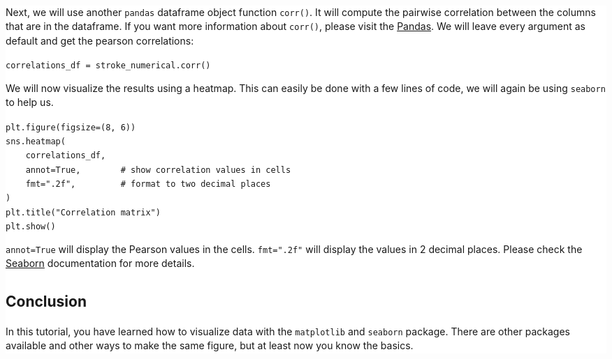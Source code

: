 Next, we will use another `pandas` dataframe object function `corr()`. It will compute the pairwise correlation between the columns that are in the dataframe. If you want more information about `corr()`, please visit the [Pandas](https://pandas.pydata.org/docs/index.html). We will leave every argument as default and get the pearson correlations:

```
correlations_df = stroke_numerical.corr()
```
We will now visualize the results using a heatmap. This can easily be done with a few lines of code, we will again be using `seaborn` to help us.

```
plt.figure(figsize=(8, 6))
sns.heatmap(
    correlations_df,
    annot=True,        # show correlation values in cells
    fmt=".2f",         # format to two decimal places
)
plt.title("Correlation matrix")
plt.show()
```

`annot=True` will display the Pearson values in the cells. `fmt=".2f"` will display the values in 2 decimal places. Please check the [Seaborn](https://seaborn.pydata.org/index.html) documentation for more details.




## Conclusion

In this tutorial, you have learned how to visualize data with the `matplotlib` and `seaborn` package. There are other packages available and other ways to make the same figure, but at least now you know the basics. 



